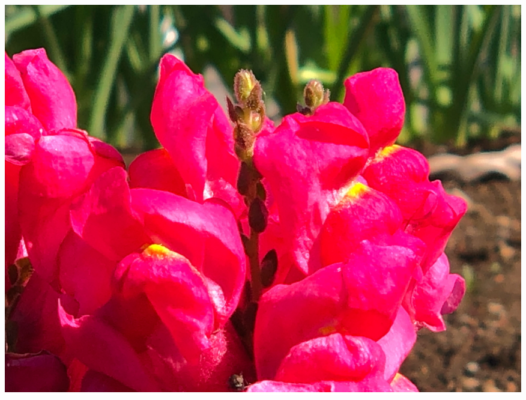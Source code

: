 <a href="20240511_026.JPG" data-lightbox="abc"><img src="20240511_026.JPG" alt="サンプル画像" width="900" /></a>